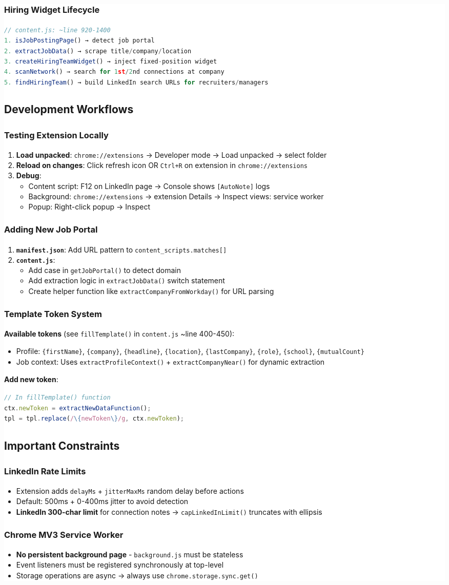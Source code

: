 ### Hiring Widget Lifecycle
```javascript
// content.js: ~line 920-1400
1. isJobPostingPage() → detect job portal
2. extractJobData() → scrape title/company/location
3. createHiringTeamWidget() → inject fixed-position widget
4. scanNetwork() → search for 1st/2nd connections at company
5. findHiringTeam() → build LinkedIn search URLs for recruiters/managers
```

## Development Workflows

### Testing Extension Locally
1. **Load unpacked**: `chrome://extensions` → Developer mode → Load unpacked → select folder
2. **Reload on changes**: Click refresh icon OR `Ctrl+R` on extension in `chrome://extensions`
3. **Debug**: 
   - Content script: F12 on LinkedIn page → Console shows `[AutoNote]` logs
   - Background: `chrome://extensions` → extension Details → Inspect views: service worker
   - Popup: Right-click popup → Inspect

### Adding New Job Portal
1. **`manifest.json`**: Add URL pattern to `content_scripts.matches[]`
2. **`content.js`**: 
   - Add case in `getJobPortal()` to detect domain
   - Add extraction logic in `extractJobData()` switch statement
   - Create helper function like `extractCompanyFromWorkday()` for URL parsing

### Template Token System
**Available tokens** (see `fillTemplate()` in `content.js` ~line 400-450):
- Profile: `{firstName}`, `{company}`, `{headline}`, `{location}`, `{lastCompany}`, `{role}`, `{school}`, `{mutualCount}`
- Job context: Uses `extractProfileContext()` + `extractCompanyNear()` for dynamic extraction

**Add new token**:
```javascript
// In fillTemplate() function
ctx.newToken = extractNewDataFunction();
tpl = tpl.replace(/\{newToken\}/g, ctx.newToken);
```

## Important Constraints

### LinkedIn Rate Limits
- Extension adds `delayMs` + `jitterMaxMs` random delay before actions
- Default: 500ms + 0-400ms jitter to avoid detection
- **LinkedIn 300-char limit** for connection notes → `capLinkedInLimit()` truncates with ellipsis

### Chrome MV3 Service Worker
- **No persistent background page** - `background.js` must be stateless
- Event listeners must be registered synchronously at top-level
- Storage operations are async → always use `chrome.storage.sync.get()`

